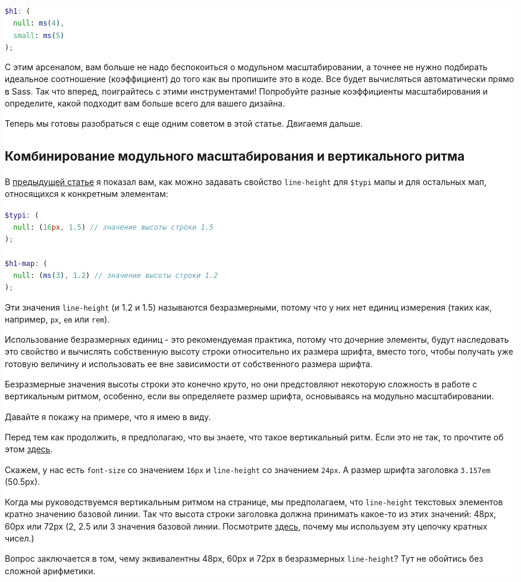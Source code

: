 ```scss
$h1: (
  null: ms(4),
  small: ms(5)
);
```

С этим арсеналом, вам больше не надо беспокоиться о модульном масштабировании, а точнее не нужно подбирать идеальное соотношение (коэффициент) до того как вы пропишите это в коде. Все будет вычисляться автоматически прямо в Sass. Так что вперед, поиграйтесь с этими инструментами! Попробуйте разные коэффициенты масштабирования и определите, какой подходит вам больше всего для вашего дизайна.

Теперь мы готовы разобраться с еще одним советом в этой статье. Двигаемя дальше.

## Комбинирование модульного масштабирования и вертикального ритма

В [предыдущей статье](ссссылка) я показал вам, как можно задавать свойство `line-height` для `$typi` мапы и для остальных мап, относящихся к конкретным элементам:

```scss
$typi: (
  null: (16px, 1.5) // значение высоты строки 1.5
);

$h1-map: (
  null: (ms(3), 1.2) // значение высоты строки 1.2
);
```

Эти значения `line-height` (и 1.2 и 1.5) называются безразмерными, потому что у них нет единиц измерения (таких как, например, `px`, `em` или `rem`).

Использование безразмерных единиц - это рекомендуемая практика, потому что дочерние элементы, будут наследовать это свойство и вычислять собственную высоту строки относительно их размера шрифта, вместо того, чтобы получать уже готовую величину и использовать ее вне зависимости от собственного размера шрифта.

Безразмерные значения высоты строки это конечно круто, но они предстовляют некоторую сложность в работе с вертикальным ритмом, особенно, если вы определяете размер шрифта, основываясь на модульно масштабировании.

Давайте я покажу на примере, что я имею в виду.

Перед тем как продолжить, я предполагаю, что вы знаете, что такое вертикальный ритм. Если это не так, то прочтите об этом [здесь](ссссылка).

Скажем, у нас есть `font-size` со значением `16px` и `line-height` со значением `24px`. А размер шрифта заголовка `3.157em` (50.5px).

Когда мы руководствуемся вертикальным ритмом на странице, мы предполагаем, что `line-height` текстовых элементов кратно значению базовой линии. Так что высота строки заголовка должна принимать какое-то из этих значений: 48px, 60px или 72px (2, 2.5 или 3 значения базовой линии. Посмотрите [здесь](ссссылка), почему мы используем эту цепочку кратных чисел.)

Вопрос заключается в том, чему эквивалентны 48px, 60px и 72px в безразмерных `line-height`? Тут не обойтись без сложной арифметики.
